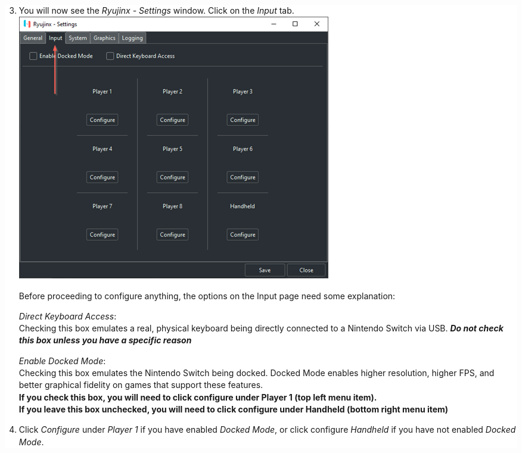 3.  You will now see the *Ryujinx - Settings* window. Click on the
    *Input* tab.  
    ![image](assets/86278991-82abb100-bb96-11ea-9a00-adacae14b34c.png)

    Before proceeding to configure anything, the options on the Input page
    need some explanation:

    *Direct Keyboard Access*:  
    Checking this box emulates a real, physical
    keyboard being directly connected to a Nintendo Switch via USB. ***Do
    not check this box unless you have a specific reason***

    *Enable Docked Mode*:  
    Checking this box emulates the Nintendo Switch
    being docked. Docked Mode enables higher resolution, higher FPS, and
    better graphical fidelity on games that support these features.  
    **If you check this box, you will need to click configure under Player 1 (top left menu item).**  
    **If you leave this box unchecked, you will need to click configure under Handheld (bottom right menu item)**


1.  Click *Configure* under *Player 1* if you have enabled *Docked
    Mode*, or click configure *Handheld* if you have not enabled *Docked
    Mode*.  